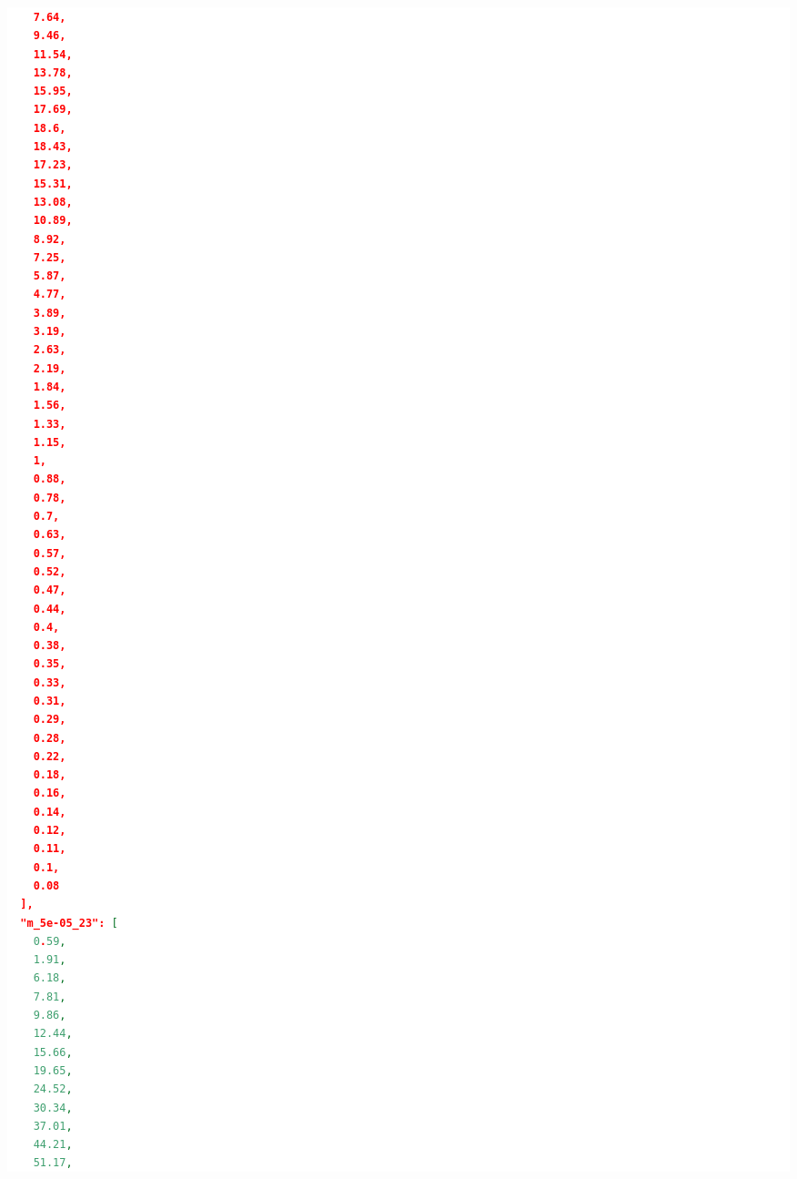 ```json
    7.64,
    9.46,
    11.54,
    13.78,
    15.95,
    17.69,
    18.6,
    18.43,
    17.23,
    15.31,
    13.08,
    10.89,
    8.92,
    7.25,
    5.87,
    4.77,
    3.89,
    3.19,
    2.63,
    2.19,
    1.84,
    1.56,
    1.33,
    1.15,
    1,
    0.88,
    0.78,
    0.7,
    0.63,
    0.57,
    0.52,
    0.47,
    0.44,
    0.4,
    0.38,
    0.35,
    0.33,
    0.31,
    0.29,
    0.28,
    0.22,
    0.18,
    0.16,
    0.14,
    0.12,
    0.11,
    0.1,
    0.08
  ],
  "m_5e-05_23": [
    0.59,
    1.91,
    6.18,
    7.81,
    9.86,
    12.44,
    15.66,
    19.65,
    24.52,
    30.34,
    37.01,
    44.21,
    51.17,
```